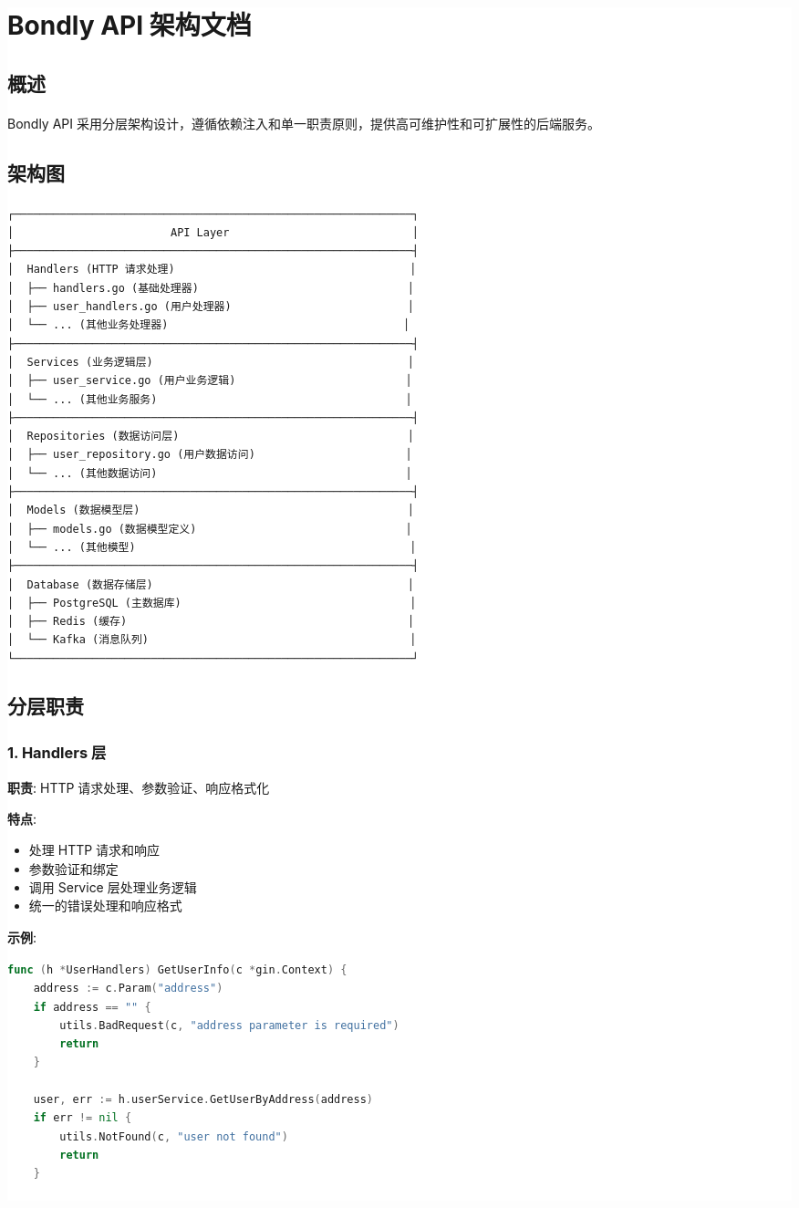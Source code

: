 # Bondly API 架构文档

## 概述

Bondly API 采用分层架构设计，遵循依赖注入和单一职责原则，提供高可维护性和可扩展性的后端服务。

## 架构图

```
┌─────────────────────────────────────────────────────────────┐
│                        API Layer                            │
├─────────────────────────────────────────────────────────────┤
│  Handlers (HTTP 请求处理)                                    │
│  ├── handlers.go (基础处理器)                                │
│  ├── user_handlers.go (用户处理器)                           │
│  └── ... (其他业务处理器)                                    │
├─────────────────────────────────────────────────────────────┤
│  Services (业务逻辑层)                                       │
│  ├── user_service.go (用户业务逻辑)                          │
│  └── ... (其他业务服务)                                      │
├─────────────────────────────────────────────────────────────┤
│  Repositories (数据访问层)                                   │
│  ├── user_repository.go (用户数据访问)                       │
│  └── ... (其他数据访问)                                      │
├─────────────────────────────────────────────────────────────┤
│  Models (数据模型层)                                         │
│  ├── models.go (数据模型定义)                                │
│  └── ... (其他模型)                                          │
├─────────────────────────────────────────────────────────────┤
│  Database (数据存储层)                                       │
│  ├── PostgreSQL (主数据库)                                   │
│  ├── Redis (缓存)                                           │
│  └── Kafka (消息队列)                                        │
└─────────────────────────────────────────────────────────────┘
```

## 分层职责

### 1. Handlers 层
**职责**: HTTP 请求处理、参数验证、响应格式化

**特点**:
- 处理 HTTP 请求和响应
- 参数验证和绑定
- 调用 Service 层处理业务逻辑
- 统一的错误处理和响应格式

**示例**:
```go
func (h *UserHandlers) GetUserInfo(c *gin.Context) {
    address := c.Param("address")
    if address == "" {
        utils.BadRequest(c, "address parameter is required")
        return
    }
    
    user, err := h.userService.GetUserByAddress(address)
    if err != nil {
        utils.NotFound(c, "user not found")
        return
    }
    
```